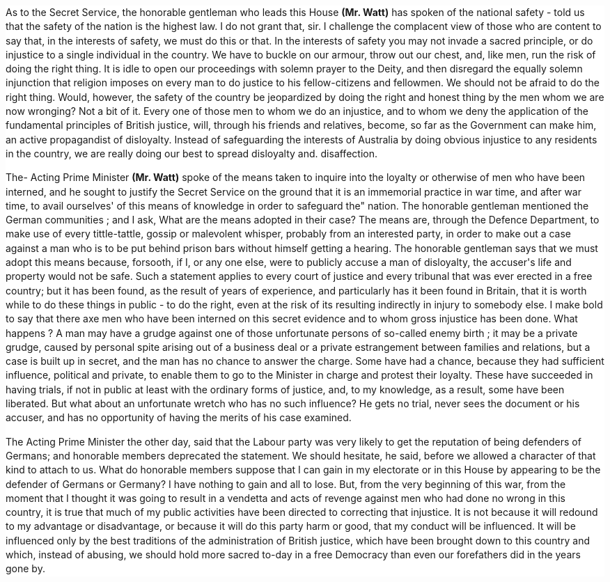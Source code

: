 As to the Secret Service, the honorable gentleman who leads this House  **(Mr. Watt)**  has spoken of the national safety - told us that the safety of the nation is the highest law. I do not grant that, sir. I challenge the complacent view of those who are content to say that, in the interests of safety, we must do this or that. In the interests of safety you may not invade a sacred principle, or do injustice to a single individual in the country. We have to buckle on our armour, throw out our chest, and, like men, run the risk of doing the right thing. It is idle to open our proceedings with solemn prayer to the Deity, and then disregard the equally solemn injunction that religion imposes on every man to do justice to his fellow-citizens and fellowmen. We should not be afraid to do the right thing. Would, however, the safety of the country be jeopardized by doing the right and honest thing by the men whom we are now wronging? Not a bit of it. Every one of those men to whom we do an injustice, and to whom we deny the application of the fundamental principles of British justice, will, through his friends and relatives, become, so far as the Government can make him, an active propagandist of disloyalty. Instead of safeguarding the interests of Australia by doing obvious injustice to any residents in the country, we are really doing our best to spread disloyalty and. disaffection. 

The- Acting Prime Minister  **(Mr. Watt)**  spoke of the means taken to inquire into the loyalty or otherwise of men who have been interned, and he sought to justify the Secret Service on the ground that it is an immemorial practice in war time, and after war time, to avail ourselves' of this means of knowledge in order to safeguard the" nation. The honorable gentleman mentioned the German communities ; and I ask, What are the means adopted in their case? The means are, through the Defence Department, to make use of every tittle-tattle, gossip or malevolent whisper, probably from an interested party, in order to make out a case against a man who is to be put behind prison bars without himself getting a hearing. The honorable gentleman says that we must adopt this means because, forsooth, if I, or any one else, were to publicly accuse a man of disloyalty, the accuser's life and property would not be safe. Such a statement applies to every court of justice and every tribunal that was ever erected in a free country; but it has been found, as the result of years of experience, and particularly has it been found in Britain, that it is worth while to do these things in public - to do the right, even at the risk of its resulting indirectly in injury to somebody else. I make bold to say that there axe men who have been interned on this secret evidence and to whom gross injustice has been done. What happens ? A man may have a grudge against one of those unfortunate persons of so-called enemy birth ; it may be a private grudge, caused by personal spite arising out of a business deal or a private estrangement between families and relations, but a case is built up in secret, and the man has no chance to answer the charge. Some have had a chance, because they had sufficient influence, political and private, to enable them to go to the Minister in charge and protest their loyalty. These have succeeded in having trials, if not in public at least with the ordinary forms of justice, and, to my knowledge, as a result, some have been liberated. But what about an unfortunate wretch who has no such influence? He gets no trial, never sees the document or his accuser, and has no opportunity of having the merits of his case examined. 

The Acting Prime Minister the other day, said that the Labour party was very likely to get the reputation of being defenders of Germans; and honorable members deprecated the statement. We should hesitate, he said, before we allowed a character of that kind to attach to us. What do honorable members suppose that I can gain in my electorate or in this House by appearing to be the defender of Germans or Germany? I have nothing to gain and all to lose. But, from the very beginning of this war, from the moment that I thought it was going to result in a vendetta and acts of revenge against men who had done no wrong in this country, it is true that much of my public activities have been directed to correcting that injustice. It is not because it will redound to my advantage or disadvantage, or because it will do this party harm or good, that my conduct will be influenced. It will be influenced only by the best traditions of the administration of British justice, which have been brought down to this country and which, instead of abusing, we should hold more sacred to-day in a free Democracy than even our forefathers did in the years gone by. 
